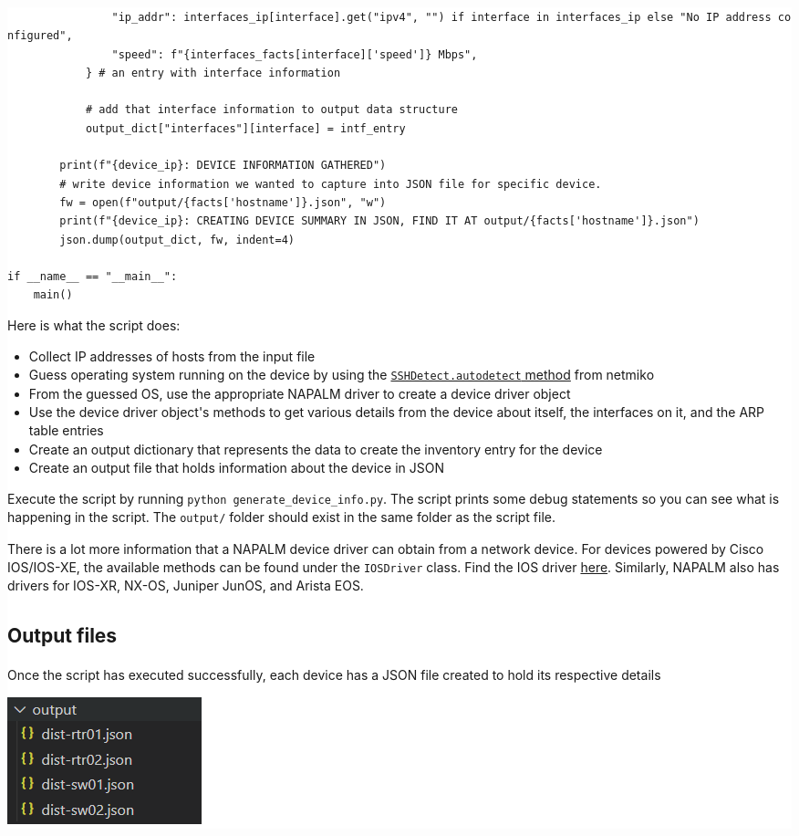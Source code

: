 ```
                "ip_addr": interfaces_ip[interface].get("ipv4", "") if interface in interfaces_ip else "No IP address configured",
                "speed": f"{interfaces_facts[interface]['speed']} Mbps",
            } # an entry with interface information

            # add that interface information to output data structure
            output_dict["interfaces"][interface] = intf_entry

        print(f"{device_ip}: DEVICE INFORMATION GATHERED")
        # write device information we wanted to capture into JSON file for specific device.
        fw = open(f"output/{facts['hostname']}.json", "w")
        print(f"{device_ip}: CREATING DEVICE SUMMARY IN JSON, FIND IT AT output/{facts['hostname']}.json")
        json.dump(output_dict, fw, indent=4)

if __name__ == "__main__":
    main()
```

Here is what the script does:

- Collect IP addresses of hosts from the input file
- Guess operating system running on the device by using the [`SSHDetect.autodetect` method](https://github.com/ktbyers/netmiko/blob/develop/netmiko/ssh_autodetect.py) from netmiko
- From the guessed OS, use the appropriate NAPALM driver to create a device driver object
- Use the device driver object's methods to get various details from the device about itself, the interfaces on it, and the ARP table entries
- Create an output dictionary that represents the data to create the inventory entry for the device
- Create an output file that holds information about the device in JSON

Execute the script by running `python generate_device_info.py`. The script prints some debug statements so you can see what is happening in the script. The `output/` folder should exist in the same folder as the script file.

There is a lot more information that a NAPALM device driver can obtain from a network device. For devices powered by Cisco IOS/IOS-XE, the available methods can be found under the `IOSDriver` class. Find the IOS driver [here](https://github.com/napalm-automation/napalm/blob/develop/napalm/ios/ios.py). Similarly, NAPALM also has drivers for IOS-XR, NX-OS, Juniper JunOS, and Arista EOS.

## Output files

Once the script has executed successfully, each device has a JSON file created to hold its respective details

![Created JSON files](./images/devnet-napalm/output-json-files.png)
